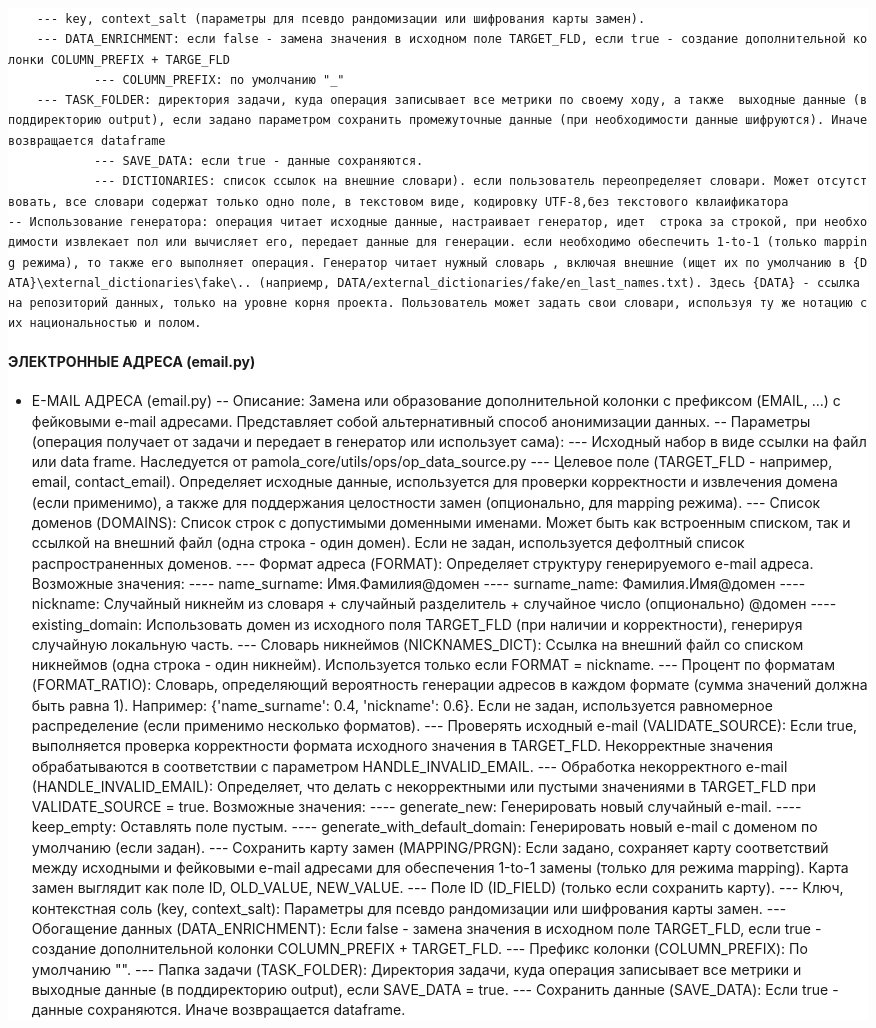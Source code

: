 		--- key, context_salt (параметры для псевдо рандомизации или шифрования карты замен).
		--- DATA_ENRICHMENT: если false - замена значения в исходном поле TARGET_FLD, если true - создание дополнительной колонки COLUMN_PREFIX + TARGE_FLD
                --- COLUMN_PREFIX: по умолчанию "_"
		--- TASK_FOLDER: директория задачи, куда операция записывает все метрики по своему ходу, а также  выходные данные (в поддиректорию output), если задано параметром сохранить промежуточные данные (при необходимости данные шифруются). Иначе возвращается dataframe
                --- SAVE_DATA: если true - данные сохраняются. 
                --- DICTIONARIES: список ссылок на внешние словари). если пользователь переопределяет словари. Может отсутствовать, все словари содержат только одно поле, в текстовом виде, кодировку UTF-8,без текстового квлаификатора
	-- Использование генератора: операция читает исходные данные, настраивает генератор, идет  строка за строкой, при необходимости извлекает пол или вычисляет его, передает данные для генерации. если необходимо обеспечить 1-to-1 (только mapping режима), то также его выполняет операция. Генератор читает нужный словарь , включая внешние (ищет их по умолчанию в {DATA}\external_dictionaries\fake\.. (наприемр, DATA/external_dictionaries/fake/en_last_names.txt). Здесь {DATA} - ссылка на репозиторий данных, только на уровне корня проекта. Пользователь может задать свои словари, используя ту же нотацию с их национальностью и полом.

#### ЭЛЕКТРОННЫЕ АДРЕСА (email.py)
- E-MAIL АДРЕСА (email.py)
	-- Описание: Замена или образование дополнительной колонки с префиксом (EMAIL, ...) с фейковыми e-mail адресами. Представляет собой альтернативный способ анонимизации данных.
	-- Параметры (операция получает от задачи и передает в генератор или использует сама):
		--- Исходный набор в виде ссылки на файл или data frame. Наследуется от pamola_core/utils/ops/op_data_source.py
		--- Целевое поле (TARGET_FLD - например, email, contact_email). Определяет исходные данные, используется для проверки корректности и извлечения домена (если применимо), а также для поддержания целостности замен (опционально, для mapping режима).
		--- Список доменов (DOMAINS): Список строк с допустимыми доменными именами. Может быть как встроенным списком, так и ссылкой на внешний файл (одна строка - один домен). Если не задан, используется дефолтный список распространенных доменов.
		--- Формат адреса (FORMAT): Определяет структуру генерируемого e-mail адреса. Возможные значения:
			---- name_surname: Имя.Фамилия@домен
			---- surname_name: Фамилия.Имя@домен
			---- nickname: Случайный никнейм из словаря + случайный разделитель + случайное число (опционально) @домен
			---- existing_domain: Использовать домен из исходного поля TARGET_FLD (при наличии и корректности), генерируя случайную локальную часть.
		--- Словарь никнеймов (NICKNAMES_DICT): Ссылка на внешний файл со списком никнеймов (одна строка - один никнейм). Используется только если FORMAT = nickname.
		--- Процент по форматам (FORMAT_RATIO): Словарь, определяющий вероятность генерации адресов в каждом формате (сумма значений должна быть равна 1). Например: {'name_surname': 0.4, 'nickname': 0.6}. Если не задан, используется равномерное распределение (если применимо несколько форматов).
		--- Проверять исходный e-mail (VALIDATE_SOURCE): Если true, выполняется проверка корректности формата исходного значения в TARGET_FLD. Некорректные значения обрабатываются в соответствии с параметром HANDLE_INVALID_EMAIL.
		--- Обработка некорректного e-mail (HANDLE_INVALID_EMAIL): Определяет, что делать с некорректными или пустыми значениями в TARGET_FLD при VALIDATE_SOURCE = true. Возможные значения:
			---- generate_new: Генерировать новый случайный e-mail.
			---- keep_empty: Оставлять поле пустым.
			---- generate_with_default_domain: Генерировать новый e-mail с доменом по умолчанию (если задан).
		--- Сохранить карту замен (MAPPING/PRGN): Если задано, сохраняет карту соответствий между исходными и фейковыми e-mail адресами для обеспечения 1-to-1 замены (только для режима mapping). Карта замен выглядит как поле ID, OLD_VALUE, NEW_VALUE.
		--- Поле ID (ID_FIELD) (только если сохранить карту).
		--- Ключ, контекстная соль (key, context_salt): Параметры для псевдо рандомизации или шифрования карты замен.
		--- Обогащение данных (DATA_ENRICHMENT): Если false - замена значения в исходном поле TARGET_FLD, если true - создание дополнительной колонки COLUMN_PREFIX + TARGET_FLD.
		--- Префикс колонки (COLUMN_PREFIX): По умолчанию "".
		--- Папка задачи (TASK_FOLDER): Директория задачи, куда операция записывает все метрики и выходные данные (в поддиректорию output), если SAVE_DATA = true.
		--- Сохранить данные (SAVE_DATA): Если true - данные сохраняются. Иначе возвращается dataframe.
